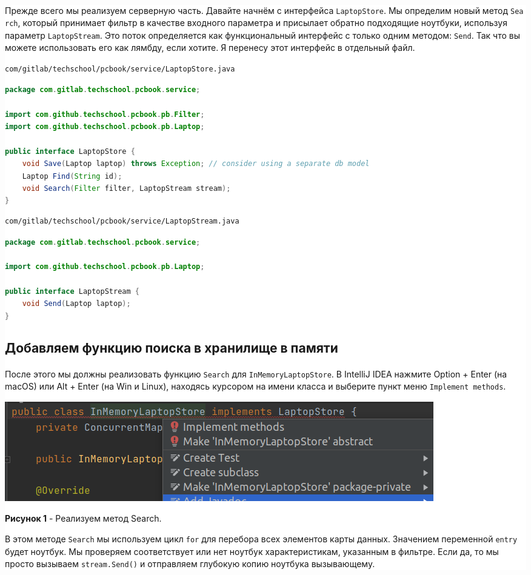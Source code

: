 Прежде всего мы реализуем серверную часть. Давайте начнём с интерфейса 
`LaptopStore`. Мы определим новый метод `Search`, который принимает фильтр в 
качестве входного параметра и присылает обратно подходящие ноутбуки, используя
параметр `LaptopStream`. Это поток определяется как функциональный интерфейс с 
только одним методом: `Send`. Так что вы можете использовать его как лямбду,
если хотите. Я перенесу этот интерфейс в отдельный файл.

`com/gitlab/techschool/pcbook/service/LaptopStore.java`
```java
package com.gitlab.techschool.pcbook.service;

import com.github.techschool.pcbook.pb.Filter;
import com.github.techschool.pcbook.pb.Laptop;

public interface LaptopStore {
    void Save(Laptop laptop) throws Exception; // consider using a separate db model
    Laptop Find(String id);
    void Search(Filter filter, LaptopStream stream);
}
```
`com/gitlab/techschool/pcbook/service/LaptopStream.java`
```java
package com.gitlab.techschool.pcbook.service;

import com.github.techschool.pcbook.pb.Laptop;

public interface LaptopStream {
    void Send(Laptop laptop);
}
```

## Добавляем функцию поиска в хранилище в памяти
После этого мы должны реализовать функцию `Search` для `InMemoryLaptopStore`.
В IntelliJ IDEA нажмите Option + Enter (на macOS) или Alt + Enter (на Win и 
Linux), находясь курсором на имени класса и выберите пункт меню
`Implement methods`.

![Реализуем-метод-search](images/lecture11.2/implement_class.png)

**Рисунок 1** - Реализуем метод Search.

В этом методе `Search` мы используем цикл `for` для перебора всех элементов 
карты данных. Значением переменной `entry` будет ноутбук. Мы проверяем 
соответствует или нет ноутбук характеристикам, указанным в фильтре. Если да,
то мы просто вызываем `stream.Send()` и отправляем глубокую копию ноутбука
вызывающему.
